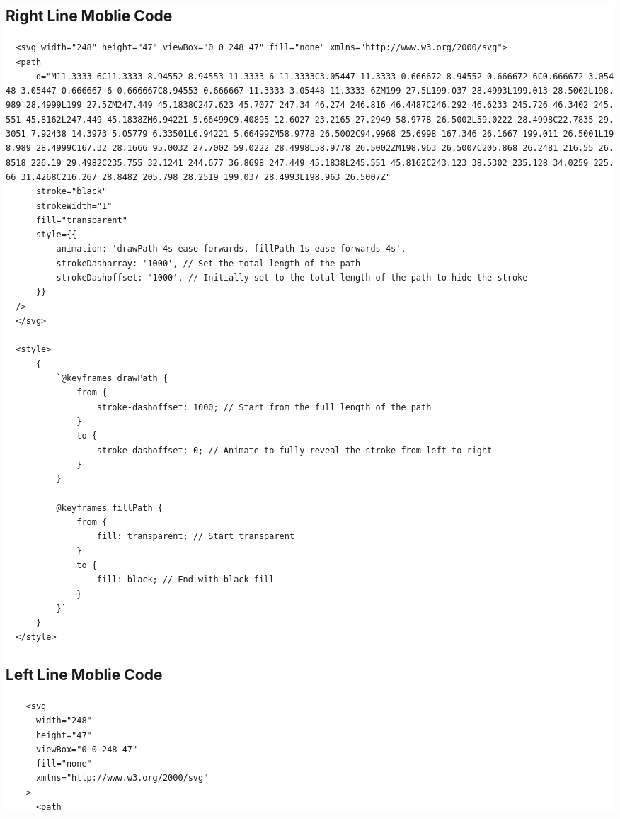 ## Right Line Moblie Code

      <svg width="248" height="47" viewBox="0 0 248 47" fill="none" xmlns="http://www.w3.org/2000/svg">
      <path
          d="M11.3333 6C11.3333 8.94552 8.94553 11.3333 6 11.3333C3.05447 11.3333 0.666672 8.94552 0.666672 6C0.666672 3.05448 3.05447 0.666667 6 0.666667C8.94553 0.666667 11.3333 3.05448 11.3333 6ZM199 27.5L199.037 28.4993L199.013 28.5002L198.989 28.4999L199 27.5ZM247.449 45.1838C247.623 45.7077 247.34 46.274 246.816 46.4487C246.292 46.6233 245.726 46.3402 245.551 45.8162L247.449 45.1838ZM6.94221 5.66499C9.40895 12.6027 23.2165 27.2949 58.9778 26.5002L59.0222 28.4998C22.7835 29.3051 7.92438 14.3973 5.05779 6.33501L6.94221 5.66499ZM58.9778 26.5002C94.9968 25.6998 167.346 26.1667 199.011 26.5001L198.989 28.4999C167.32 28.1666 95.0032 27.7002 59.0222 28.4998L58.9778 26.5002ZM198.963 26.5007C205.868 26.2481 216.55 26.8518 226.19 29.4982C235.755 32.1241 244.677 36.8698 247.449 45.1838L245.551 45.8162C243.123 38.5302 235.128 34.0259 225.66 31.4268C216.267 28.8482 205.798 28.2519 199.037 28.4993L198.963 26.5007Z"
          stroke="black"
          strokeWidth="1"
          fill="transparent"
          style={{
              animation: 'drawPath 4s ease forwards, fillPath 1s ease forwards 4s',
              strokeDasharray: '1000', // Set the total length of the path
              strokeDashoffset: '1000', // Initially set to the total length of the path to hide the stroke
          }}
      />
      </svg>

      <style>
          {
              `@keyframes drawPath {
                  from {
                      stroke-dashoffset: 1000; // Start from the full length of the path
                  }
                  to {
                      stroke-dashoffset: 0; // Animate to fully reveal the stroke from left to right
                  }
              }

              @keyframes fillPath {
                  from {
                      fill: transparent; // Start transparent
                  }
                  to {
                      fill: black; // End with black fill
                  }
              }`
          }
      </style>

## Left Line Moblie Code      

        <svg
          width="248"
          height="47"
          viewBox="0 0 248 47"
          fill="none"
          xmlns="http://www.w3.org/2000/svg"
        >
          <path